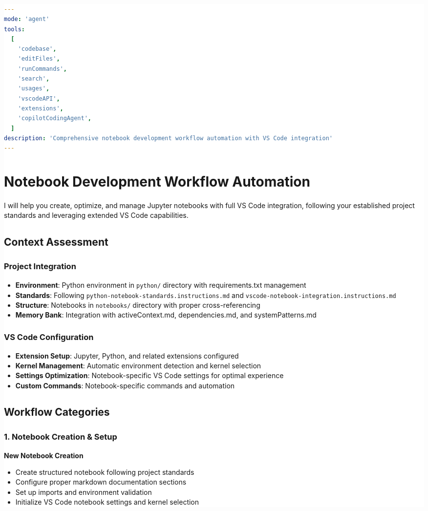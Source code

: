 ```yaml
---
mode: 'agent'
tools:
  [
    'codebase',
    'editFiles',
    'runCommands',
    'search',
    'usages',
    'vscodeAPI',
    'extensions',
    'copilotCodingAgent',
  ]
description: 'Comprehensive notebook development workflow automation with VS Code integration'
---
```


# Notebook Development Workflow Automation

I will help you create, optimize, and manage Jupyter notebooks with full VS Code integration, following your established project standards and leveraging extended VS Code capabilities.

## Context Assessment

### Project Integration

- **Environment**: Python environment in `python/` directory with requirements.txt management
- **Standards**: Following `python-notebook-standards.instructions.md` and `vscode-notebook-integration.instructions.md`
- **Structure**: Notebooks in `notebooks/` directory with proper cross-referencing
- **Memory Bank**: Integration with activeContext.md, dependencies.md, and systemPatterns.md

### VS Code Configuration

- **Extension Setup**: Jupyter, Python, and related extensions configured
- **Kernel Management**: Automatic environment detection and kernel selection
- **Settings Optimization**: Notebook-specific VS Code settings for optimal experience
- **Custom Commands**: Notebook-specific commands and automation

## Workflow Categories

### 1. Notebook Creation & Setup

**New Notebook Creation**

- Create structured notebook following project standards
- Configure proper markdown documentation sections
- Set up imports and environment validation
- Initialize VS Code notebook settings and kernel selection
